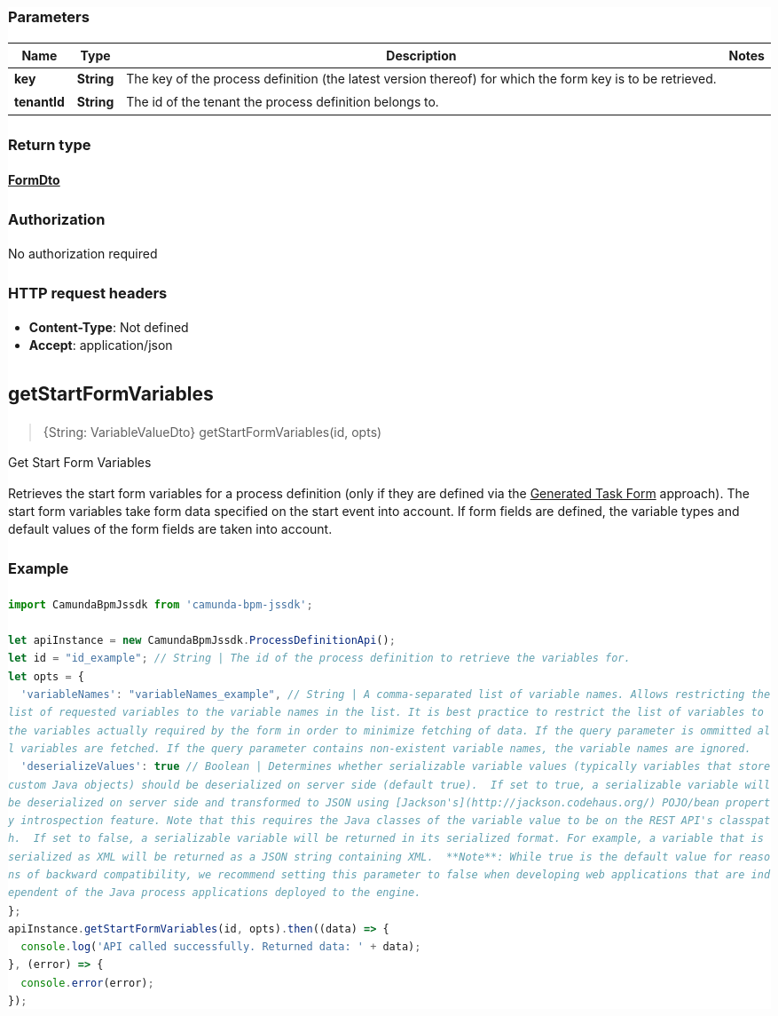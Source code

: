 ### Parameters


Name | Type | Description  | Notes
------------- | ------------- | ------------- | -------------
 **key** | **String**| The key of the process definition (the latest version thereof) for which the form key is to be retrieved. | 
 **tenantId** | **String**| The id of the tenant the process definition belongs to. | 

### Return type

[**FormDto**](FormDto.md)

### Authorization

No authorization required

### HTTP request headers

- **Content-Type**: Not defined
- **Accept**: application/json


## getStartFormVariables

> {String: VariableValueDto} getStartFormVariables(id, opts)

Get Start Form Variables

Retrieves the start form variables for a process definition (only if they are defined via the  [Generated Task Form](https://docs.camunda.org/manual/7.14/user-guide/task-forms/#generated-task-forms) approach). The start form variables take form data specified on the start event into account. If form fields are defined, the variable types and default values of the form fields are taken into account.

### Example

```javascript
import CamundaBpmJssdk from 'camunda-bpm-jssdk';

let apiInstance = new CamundaBpmJssdk.ProcessDefinitionApi();
let id = "id_example"; // String | The id of the process definition to retrieve the variables for.
let opts = {
  'variableNames': "variableNames_example", // String | A comma-separated list of variable names. Allows restricting the list of requested variables to the variable names in the list. It is best practice to restrict the list of variables to the variables actually required by the form in order to minimize fetching of data. If the query parameter is ommitted all variables are fetched. If the query parameter contains non-existent variable names, the variable names are ignored.
  'deserializeValues': true // Boolean | Determines whether serializable variable values (typically variables that store custom Java objects) should be deserialized on server side (default true).  If set to true, a serializable variable will be deserialized on server side and transformed to JSON using [Jackson's](http://jackson.codehaus.org/) POJO/bean property introspection feature. Note that this requires the Java classes of the variable value to be on the REST API's classpath.  If set to false, a serializable variable will be returned in its serialized format. For example, a variable that is serialized as XML will be returned as a JSON string containing XML.  **Note**: While true is the default value for reasons of backward compatibility, we recommend setting this parameter to false when developing web applications that are independent of the Java process applications deployed to the engine.
};
apiInstance.getStartFormVariables(id, opts).then((data) => {
  console.log('API called successfully. Returned data: ' + data);
}, (error) => {
  console.error(error);
});

```
